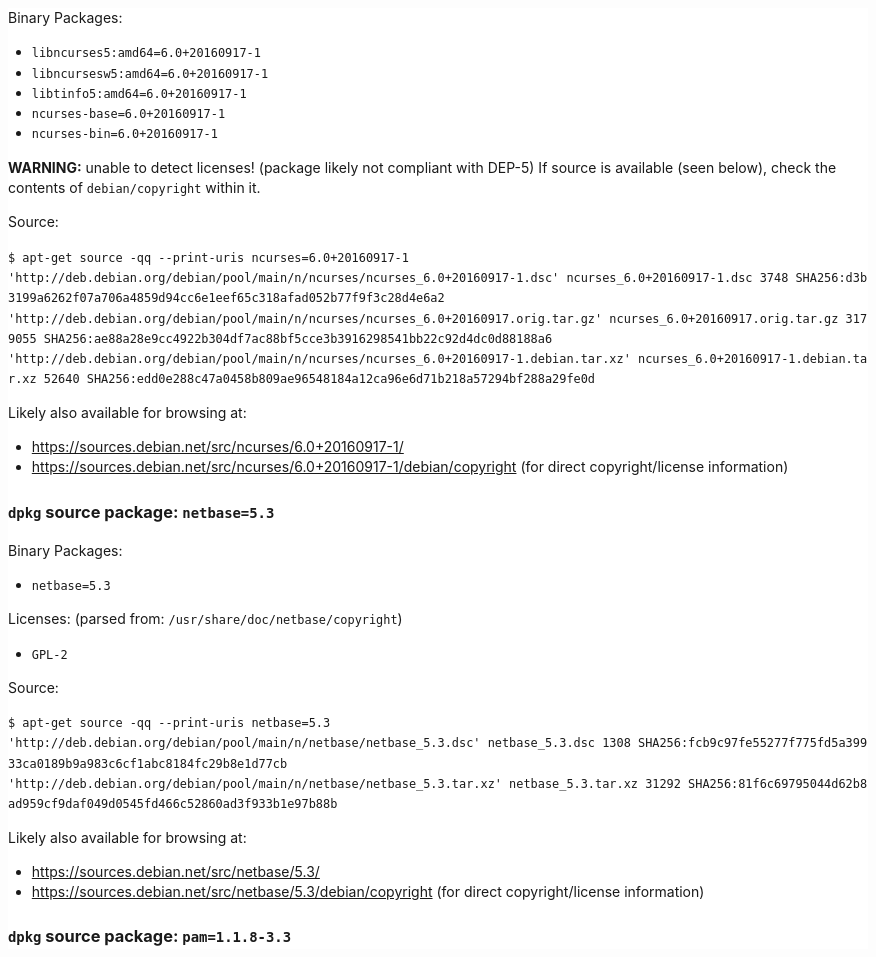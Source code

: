Binary Packages:

- `libncurses5:amd64=6.0+20160917-1`
- `libncursesw5:amd64=6.0+20160917-1`
- `libtinfo5:amd64=6.0+20160917-1`
- `ncurses-base=6.0+20160917-1`
- `ncurses-bin=6.0+20160917-1`

**WARNING:** unable to detect licenses! (package likely not compliant with DEP-5)
  If source is available (seen below), check the contents of `debian/copyright` within it.


Source:

```console
$ apt-get source -qq --print-uris ncurses=6.0+20160917-1
'http://deb.debian.org/debian/pool/main/n/ncurses/ncurses_6.0+20160917-1.dsc' ncurses_6.0+20160917-1.dsc 3748 SHA256:d3b3199a6262f07a706a4859d94cc6e1eef65c318afad052b77f9f3c28d4e6a2
'http://deb.debian.org/debian/pool/main/n/ncurses/ncurses_6.0+20160917.orig.tar.gz' ncurses_6.0+20160917.orig.tar.gz 3179055 SHA256:ae88a28e9cc4922b304df7ac88bf5cce3b3916298541bb22c92d4dc0d88188a6
'http://deb.debian.org/debian/pool/main/n/ncurses/ncurses_6.0+20160917-1.debian.tar.xz' ncurses_6.0+20160917-1.debian.tar.xz 52640 SHA256:edd0e288c47a0458b809ae96548184a12ca96e6d71b218a57294bf288a29fe0d
```

Likely also available for browsing at:

- https://sources.debian.net/src/ncurses/6.0+20160917-1/
- https://sources.debian.net/src/ncurses/6.0+20160917-1/debian/copyright (for direct copyright/license information)

### `dpkg` source package: `netbase=5.3`

Binary Packages:

- `netbase=5.3`

Licenses: (parsed from: `/usr/share/doc/netbase/copyright`)

- `GPL-2`

Source:

```console
$ apt-get source -qq --print-uris netbase=5.3
'http://deb.debian.org/debian/pool/main/n/netbase/netbase_5.3.dsc' netbase_5.3.dsc 1308 SHA256:fcb9c97fe55277f775fd5a39933ca0189b9a983c6cf1abc8184fc29b8e1d77cb
'http://deb.debian.org/debian/pool/main/n/netbase/netbase_5.3.tar.xz' netbase_5.3.tar.xz 31292 SHA256:81f6c69795044d62b8ad959cf9daf049d0545fd466c52860ad3f933b1e97b88b
```

Likely also available for browsing at:

- https://sources.debian.net/src/netbase/5.3/
- https://sources.debian.net/src/netbase/5.3/debian/copyright (for direct copyright/license information)

### `dpkg` source package: `pam=1.1.8-3.3`
